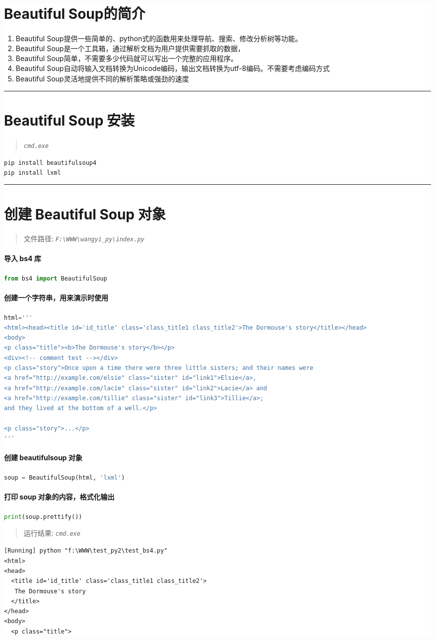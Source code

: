 

# Beautiful Soup的简介
1. Beautiful Soup提供一些简单的、python式的函数用来处理导航、搜索、修改分析树等功能。
1. Beautiful Soup是一个工具箱，通过解析文档为用户提供需要抓取的数据，
1. Beautiful Soup简单，不需要多少代码就可以写出一个完整的应用程序。
1. Beautiful Soup自动将输入文档转换为Unicode编码，输出文档转换为utf-8编码。不需要考虑编码方式
1. Beautiful Soup灵活地提供不同的解析策略或强劲的速度
 
---
# Beautiful Soup 安装
 
> *`cmd.exe`*
```
pip install beautifulsoup4
pip install lxml
```
 
---
# 创建 Beautiful Soup 对象
> 文件路径: *`F:\WWW\wangyi_py\index.py`*
#### 导入 bs4 库
```python
from bs4 import BeautifulSoup
```
#### 创建一个字符串，用来演示时使用
```python
html='''
<html><head><title id='id_title' class='class_title1 class_title2'>The Dormouse's story</title></head>
<body>
<p class="title"><b>The Dormouse's story</b></p>
<div><!-- comment test --></div>
<p class="story">Once upon a time there were three little sisters; and their names were
<a href="http://example.com/elsie" class="sister" id="link1">Elsie</a>,
<a href="http://example.com/lacie" class="sister" id="link2">Lacie</a> and
<a href="http://example.com/tillie" class="sister" id="link3">Tillie</a>;
and they lived at the bottom of a well.</p>
 
<p class="story">...</p>
'''
```
 
#### 创建 beautifulsoup 对象
```python
soup = BeautifulSoup(html, 'lxml')
```
#### 打印 soup 对象的内容，格式化输出
```python
print(soup.prettify())
```
> 运行结果: *`cmd.exe`*
```
[Running] python "f:\WWW\test_py2\test_bs4.py"
<html>
<head>
  <title id='id_title' class='class_title1 class_title2'>
   The Dormouse's story
  </title>
</head>
<body>
  <p class="title">
```
